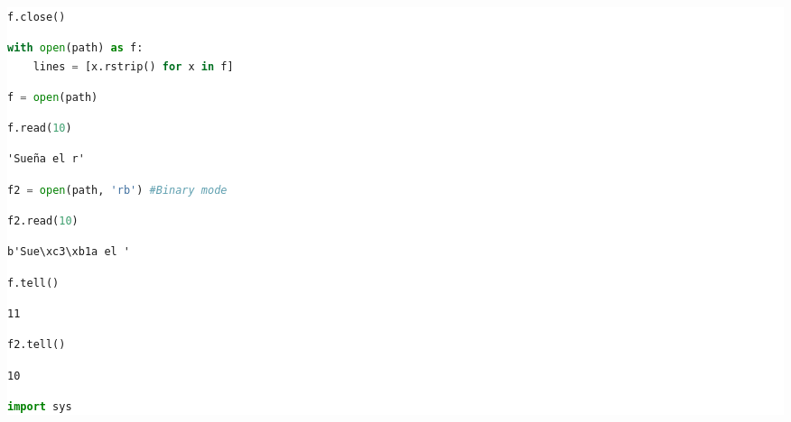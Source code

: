 


```python
f.close()
```


```python
with open(path) as f:
    lines = [x.rstrip() for x in f]
```


```python
f = open(path)
```


```python
f.read(10)
```




    'Sueña el r'




```python
f2 = open(path, 'rb') #Binary mode
```


```python
f2.read(10)
```




    b'Sue\xc3\xb1a el '




```python
f.tell()
```




    11




```python
f2.tell()
```




    10




```python
import sys
```
